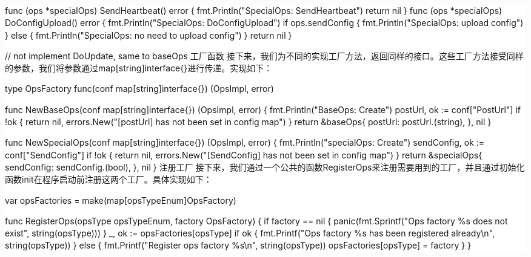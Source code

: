 func (ops *specialOps) SendHeartbeat() error {
    fmt.Println("SpecialOps: SendHeartbeat")
    return nil
}
func (ops *specialOps) DoConfigUpload() error {
    fmt.Println("SpecialOps: DoConfigUpload")
    if ops.sendConfig {
        fmt.Println("SpecialOps: upload config")
    } else {
        fmt.Println("SpecialOps: no need to upload config")
    }
    return nil
}

// not implement DoUpdate, same to baseOps
工厂函数
接下来，我们为不同的实现工厂方法，返回同样的接口。这些工厂方法接受同样的参数，我们将参数通过map[string]interface{}进行传递。实现如下：

type OpsFactory func(conf map[string]interface{}) (OpsImpl, error)

func NewBaseOps(conf map[string]interface{}) (OpsImpl, error) {
    fmt.Println("BaseOps: Create")
    postUrl, ok := conf["PostUrl"]
    if !ok {
        return nil, errors.New("[postUrl] has not been set in config map")
    }
    return &baseOps{
        postUrl: postUrl.(string),
    }, nil
}

func NewSpecialOps(conf map[string]interface{}) (OpsImpl, error) {
    fmt.Println("specialOps: Create")
    sendConfig, ok := conf["SendConfig"]
    if !ok {
        return nil, errors.New("[SendConfig] has not been set in config map")
    }
    return &specialOps{
        sendConfig: sendConfig.(bool),
    }, nil
}
注册工厂
接下来，我们通过一个公共的函数RegisterOps来注册需要用到的工厂，并且通过初始化函数init在程序启动前注册这两个工厂。具体实现如下：

var opsFactories = make(map[opsTypeEnum]OpsFactory)

func RegisterOps(opsType opsTypeEnum, factory OpsFactory) {
    if factory == nil {
        panic(fmt.Sprintf("Ops factory %s does not exist", string(opsType)))
    }
    _, ok := opsFactories[opsType]
    if ok {
        fmt.Printf("Ops factory %s has been registered already\n", string(opsType))
    } else {
        fmt.Printf("Register ops factory %s\n", string(opsType))
        opsFactories[opsType] = factory
    }
}
